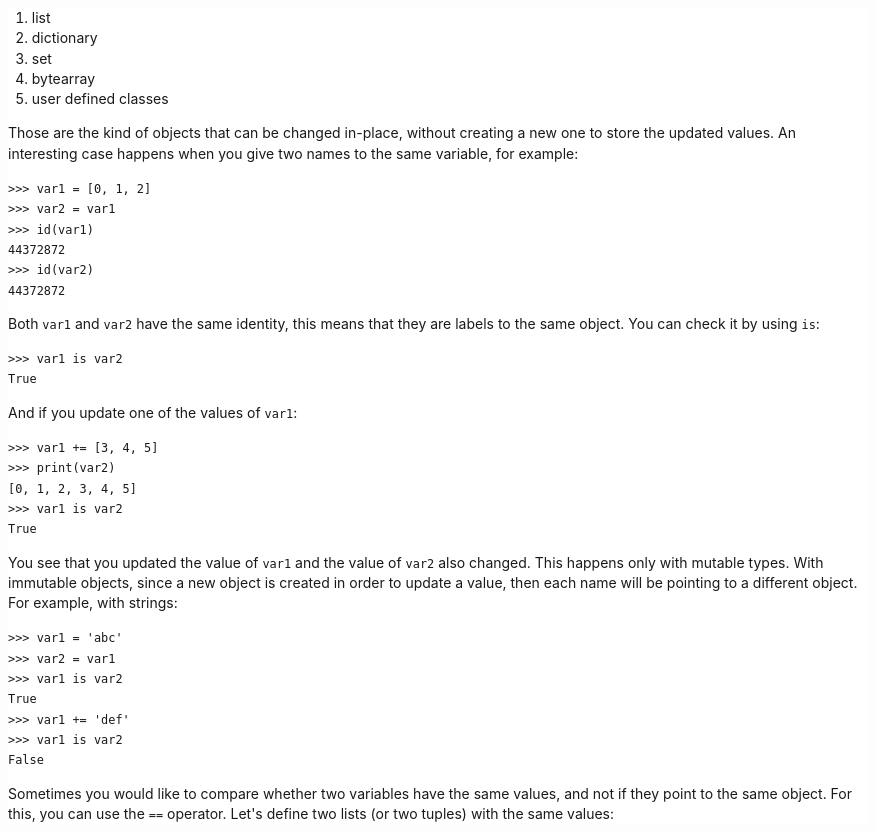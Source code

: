 1.  list
2.  dictionary
3.  set
4.  bytearray
5.  user defined classes

Those are the kind of objects that can be changed in-place, without
creating a new one to store the updated values. An interesting case
happens when you give two names to the same variable, for example:

```pycon
>>> var1 = [0, 1, 2]
>>> var2 = var1
>>> id(var1)
44372872
>>> id(var2)
44372872
```

Both `var1` and `var2` have the same identity, this means that they are
labels to the same object. You can check it by using `is`:

```pycon
>>> var1 is var2
True
```

And if you update one of the values of `var1`:

```pycon
>>> var1 += [3, 4, 5]
>>> print(var2)
[0, 1, 2, 3, 4, 5]
>>> var1 is var2
True
```

You see that you updated the value of `var1` and the value of `var2`
also changed. This happens only with mutable types. With immutable
objects, since a new object is created in order to update a value, then
each name will be pointing to a different object. For example, with
strings:

```pycon
>>> var1 = 'abc'
>>> var2 = var1
>>> var1 is var2
True
>>> var1 += 'def'
>>> var1 is var2
False
```

Sometimes you would like to compare whether two variables have the same
values, and not if they point to the same object. For this, you can use
the `==` operator. Let's define two lists (or two tuples) with the same
values:
